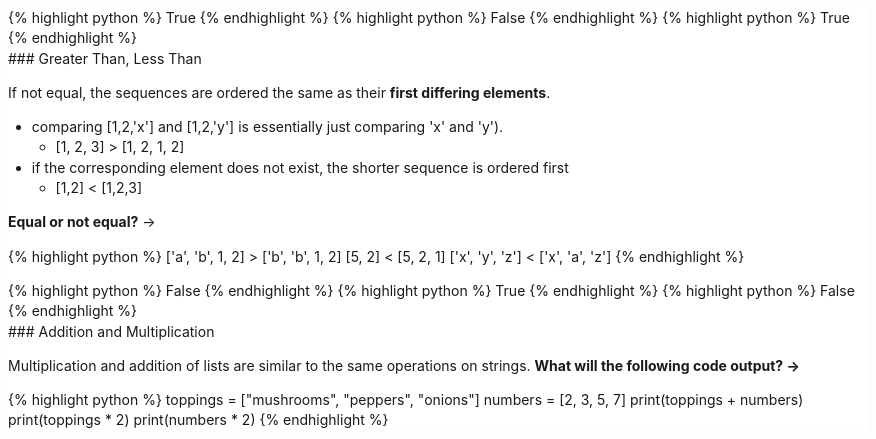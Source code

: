 <div class="incremental" markdown="block">
{% highlight python %}
True
{% endhighlight %}
{% highlight python %}
False
{% endhighlight %}
{% highlight python %}
True
{% endhighlight %}
</div>
</section>

<section markdown="block">
###  Greater Than, Less Than

If not equal, the sequences are ordered the same as their __first differing elements__. 

* comparing [1,2,'x'] and [1,2,'y'] is essentially just comparing 'x' and 'y'). 
	* [1, 2, 3] > [1, 2, 1, 2]
* if the corresponding element does not exist, the shorter sequence is ordered first 
	* [1,2] < [1,2,3]

__Equal or not equal?__ &rarr;

{% highlight python %}
['a', 'b', 1, 2] > ['b', 'b', 1, 2]
[5, 2] < [5, 2, 1]
['x', 'y', 'z'] < ['x', 'a', 'z']
{% endhighlight %}

<div class="incremental" markdown="block">
{% highlight python %}
False
{% endhighlight %}
{% highlight python %}
True
{% endhighlight %}
{% highlight python %}
False
{% endhighlight %}
</div>
</section>

<section markdown="block">
###  Addition and Multiplication

Multiplication and addition of lists are similar to the same operations on strings.  __What will the following code output? &rarr;__

{% highlight python %}
toppings = ["mushrooms", "peppers", "onions"]
numbers = [2, 3, 5, 7]
print(toppings + numbers)
print(toppings * 2)
print(numbers * 2)
{% endhighlight %}
